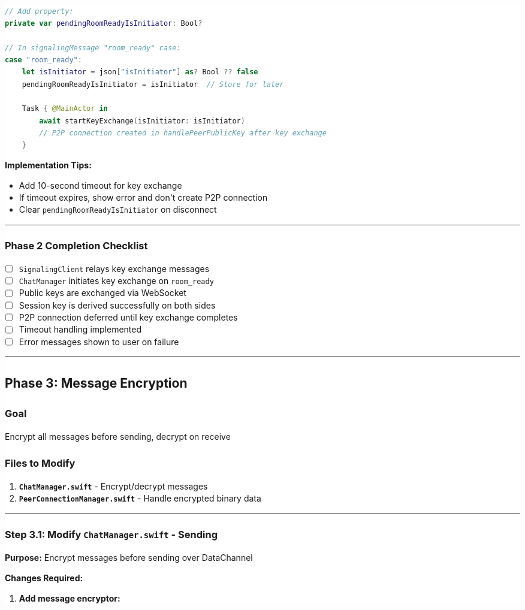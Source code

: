 ```swift
// Add property:
private var pendingRoomReadyIsInitiator: Bool?

// In signalingMessage "room_ready" case:
case "room_ready":
    let isInitiator = json["isInitiator"] as? Bool ?? false
    pendingRoomReadyIsInitiator = isInitiator  // Store for later
    
    Task { @MainActor in
        await startKeyExchange(isInitiator: isInitiator)
        // P2P connection created in handlePeerPublicKey after key exchange
    }
```

**Implementation Tips:**
- Add 10-second timeout for key exchange
- If timeout expires, show error and don't create P2P connection
- Clear `pendingRoomReadyIsInitiator` on disconnect

---

### Phase 2 Completion Checklist

- [ ] `SignalingClient` relays key exchange messages
- [ ] `ChatManager` initiates key exchange on `room_ready`
- [ ] Public keys are exchanged via WebSocket
- [ ] Session key is derived successfully on both sides
- [ ] P2P connection deferred until key exchange completes
- [ ] Timeout handling implemented
- [ ] Error messages shown to user on failure

---

## Phase 3: Message Encryption

### Goal
Encrypt all messages before sending, decrypt on receive

### Files to Modify

1. **`ChatManager.swift`** - Encrypt/decrypt messages
2. **`PeerConnectionManager.swift`** - Handle encrypted binary data

---

### Step 3.1: Modify `ChatManager.swift` - Sending

**Purpose:** Encrypt messages before sending over DataChannel

**Changes Required:**

1. **Add message encryptor:**

